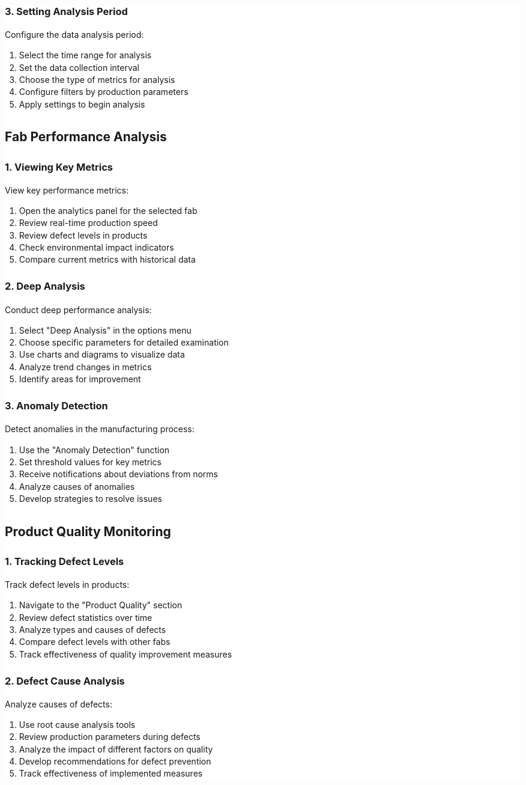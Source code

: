 ### 3. Setting Analysis Period
Configure the data analysis period:
1. Select the time range for analysis
2. Set the data collection interval
3. Choose the type of metrics for analysis
4. Configure filters by production parameters
5. Apply settings to begin analysis

## Fab Performance Analysis

### 1. Viewing Key Metrics
View key performance metrics:
1. Open the analytics panel for the selected fab
2. Review real-time production speed
3. Review defect levels in products
4. Check environmental impact indicators
5. Compare current metrics with historical data

### 2. Deep Analysis
Conduct deep performance analysis:
1. Select "Deep Analysis" in the options menu
2. Choose specific parameters for detailed examination
3. Use charts and diagrams to visualize data
4. Analyze trend changes in metrics
5. Identify areas for improvement

### 3. Anomaly Detection
Detect anomalies in the manufacturing process:
1. Use the "Anomaly Detection" function
2. Set threshold values for key metrics
3. Receive notifications about deviations from norms
4. Analyze causes of anomalies
5. Develop strategies to resolve issues

## Product Quality Monitoring

### 1. Tracking Defect Levels
Track defect levels in products:
1. Navigate to the "Product Quality" section
2. Review defect statistics over time
3. Analyze types and causes of defects
4. Compare defect levels with other fabs
5. Track effectiveness of quality improvement measures

### 2. Defect Cause Analysis
Analyze causes of defects:
1. Use root cause analysis tools
2. Review production parameters during defects
3. Analyze the impact of different factors on quality
4. Develop recommendations for defect prevention
5. Track effectiveness of implemented measures

